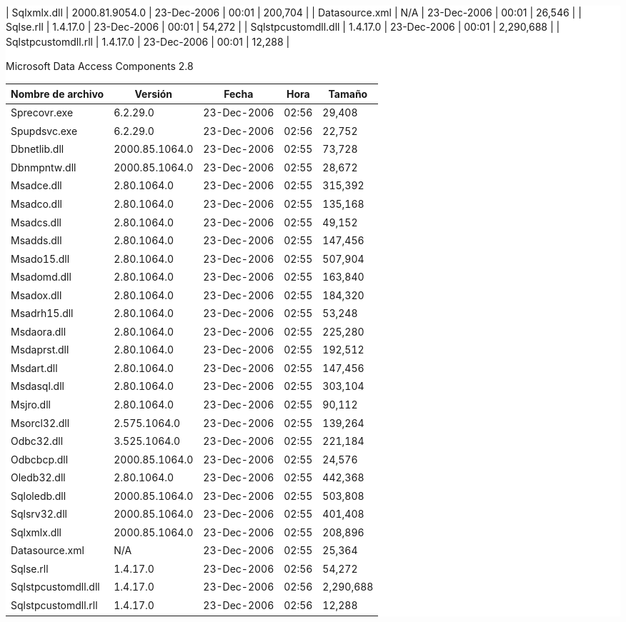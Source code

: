 | Sqlxmlx.dll         | 2000.81.9054.0 | 23-Dec-2006 | 00:01 | 200,704   |
| Datasource.xml      | N/A            | 23-Dec-2006 | 00:01 | 26,546    |
| Sqlse.rll           | 1.4.17.0       | 23-Dec-2006 | 00:01 | 54,272    |
| Sqlstpcustomdll.dll | 1.4.17.0       | 23-Dec-2006 | 00:01 | 2,290,688 |
| Sqlstpcustomdll.rll | 1.4.17.0       | 23-Dec-2006 | 00:01 | 12,288    |

Microsoft Data Access Components 2.8

| Nombre de archivo   | Versión        | Fecha       | Hora  | Tamaño    |
|---------------------|----------------|-------------|-------|-----------|
| Sprecovr.exe        | 6.2.29.0       | 23-Dec-2006 | 02:56 | 29,408    |
| Spupdsvc.exe        | 6.2.29.0       | 23-Dec-2006 | 02:56 | 22,752    |
| Dbnetlib.dll        | 2000.85.1064.0 | 23-Dec-2006 | 02:55 | 73,728    |
| Dbnmpntw.dll        | 2000.85.1064.0 | 23-Dec-2006 | 02:55 | 28,672    |
| Msadce.dll          | 2.80.1064.0    | 23-Dec-2006 | 02:55 | 315,392   |
| Msadco.dll          | 2.80.1064.0    | 23-Dec-2006 | 02:55 | 135,168   |
| Msadcs.dll          | 2.80.1064.0    | 23-Dec-2006 | 02:55 | 49,152    |
| Msadds.dll          | 2.80.1064.0    | 23-Dec-2006 | 02:55 | 147,456   |
| Msado15.dll         | 2.80.1064.0    | 23-Dec-2006 | 02:55 | 507,904   |
| Msadomd.dll         | 2.80.1064.0    | 23-Dec-2006 | 02:55 | 163,840   |
| Msadox.dll          | 2.80.1064.0    | 23-Dec-2006 | 02:55 | 184,320   |
| Msadrh15.dll        | 2.80.1064.0    | 23-Dec-2006 | 02:55 | 53,248    |
| Msdaora.dll         | 2.80.1064.0    | 23-Dec-2006 | 02:55 | 225,280   |
| Msdaprst.dll        | 2.80.1064.0    | 23-Dec-2006 | 02:55 | 192,512   |
| Msdart.dll          | 2.80.1064.0    | 23-Dec-2006 | 02:55 | 147,456   |
| Msdasql.dll         | 2.80.1064.0    | 23-Dec-2006 | 02:55 | 303,104   |
| Msjro.dll           | 2.80.1064.0    | 23-Dec-2006 | 02:55 | 90,112    |
| Msorcl32.dll        | 2.575.1064.0   | 23-Dec-2006 | 02:55 | 139,264   |
| Odbc32.dll          | 3.525.1064.0   | 23-Dec-2006 | 02:55 | 221,184   |
| Odbcbcp.dll         | 2000.85.1064.0 | 23-Dec-2006 | 02:55 | 24,576    |
| Oledb32.dll         | 2.80.1064.0    | 23-Dec-2006 | 02:55 | 442,368   |
| Sqloledb.dll        | 2000.85.1064.0 | 23-Dec-2006 | 02:55 | 503,808   |
| Sqlsrv32.dll        | 2000.85.1064.0 | 23-Dec-2006 | 02:55 | 401,408   |
| Sqlxmlx.dll         | 2000.85.1064.0 | 23-Dec-2006 | 02:55 | 208,896   |
| Datasource.xml      | N/A            | 23-Dec-2006 | 02:55 | 25,364    |
| Sqlse.rll           | 1.4.17.0       | 23-Dec-2006 | 02:56 | 54,272    |
| Sqlstpcustomdll.dll | 1.4.17.0       | 23-Dec-2006 | 02:56 | 2,290,688 |
| Sqlstpcustomdll.rll | 1.4.17.0       | 23-Dec-2006 | 02:56 | 12,288    |
